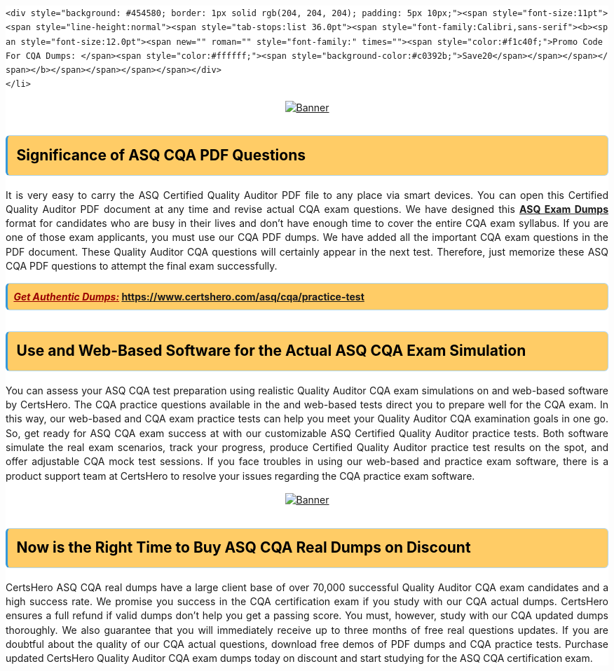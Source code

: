 	<div style="background: #454580; border: 1px solid rgb(204, 204, 204); padding: 5px 10px;"><span style="font-size:11pt"><span style="line-height:normal"><span style="tab-stops:list 36.0pt"><span style="font-family:Calibri,sans-serif"><b><span style="font-size:12.0pt"><span new="" roman="" style="font-family:" times=""><span style="color:#f1c40f;">Promo Code For CQA Dumps: </span><span style="color:#ffffff;"><span style="background-color:#c0392b;">Save20</span></span></span></span></b></span></span></span></span></div>
	</li>
</ul>

<p style="text-align: center;"><a href="https://www.certshero.com/product-detail/cqa"><img width="100%" src="https://i.imgur.com/UZuq4Dk.jpg" alt="Banner"/></a></p>

<h2><strong><span style="display:block; color:#000000; background:#ffcc66; border: 0.5px solid #AED6F1 ; border-left: 3px solid #3498DB; padding: .6em; border-radius: 6px;">Significance of ASQ CQA PDF Questions</span></strong></h2>

<p style="text-align: justify;">It is very easy to carry the ASQ Certified Quality Auditor PDF file to any place via smart devices. You can open this Certified Quality Auditor PDF document at any time and revise actual CQA exam questions. We have designed this <a href="https://www.certshero.com/asq"><strong> ASQ Exam Dumps</strong></a> format for candidates who are busy in their lives and don’t have enough time to cover the entire CQA exam syllabus. If you are one of those exam applicants, you must use our CQA PDF dumps. We have added all the important CQA exam questions in the PDF document. These Quality Auditor CQA questions will certainly appear in the next test. Therefore, just memorize these ASQ CQA PDF questions to attempt the final exam successfully.</p>

<p><strong><span style="display:block; color:#990000; background:#ffcc66; border: 0.5px solid #AED6F1 ; border-left: 3px solid #3498DB; padding: .6em; border-radius: 6px;"><span style="font-size:14px;"><u><i>Get Authentic Dumps:</i></u></span> <a href="https://www.certshero.com/asq/cqa/practice-test">https://www.certshero.com/asq/cqa/practice-test</a></span></strong></p>

<h2><strong><span style="display:block; color:#000000; background:#ffcc66; border: 0.5px solid #AED6F1 ; border-left: 3px solid #3498DB; padding: .6em; border-radius: 6px;">Use and Web-Based Software for the Actual ASQ CQA Exam Simulation</span></strong></h2>

<p style="text-align: justify;">You can assess your ASQ CQA test preparation using realistic Quality Auditor CQA exam simulations on and web-based software by CertsHero. The CQA practice questions available in the and web-based tests direct you to prepare well for the CQA exam. In this way, our web-based and CQA exam practice tests can help you meet your Quality Auditor CQA examination goals in one go. So, get ready for ASQ CQA exam success at with our customizable ASQ Certified Quality Auditor practice tests. Both software simulate the real exam scenarios, track your progress, produce Certified Quality Auditor practice test results on the spot, and offer adjustable CQA mock test sessions. If you face troubles in using our web-based and practice exam software, there is a product support team at CertsHero to resolve your issues regarding the CQA practice exam software.</p>

<p style="text-align: center;"><a href="https://www.certshero.com/product-detail/cqa"><img width="100%" src="https://i.redd.it/vixpkfso1g981.jpg" alt="Banner"/></a></p>

<h2><strong><span style="display:block; color:#000000; background:#ffcc66; border: 0.5px solid #AED6F1 ; border-left: 3px solid #3498DB; padding: .6em; border-radius: 6px;">Now is the Right Time to Buy ASQ CQA Real Dumps on Discount</span></strong></h2>

<p style="text-align: justify;">CertsHero ASQ CQA real dumps have a large client base of over 70,000 successful Quality Auditor CQA exam candidates and a high success rate. We promise you success in the CQA certification exam if you study with our CQA actual dumps. CertsHero ensures a full refund if valid dumps don’t help you get a passing score. You must, however, study with our CQA updated dumps thoroughly. We also guarantee that you will immediately receive up to three months of free real questions updates. If you are doubtful about the quality of our CQA actual questions, download free demos of PDF dumps and CQA practice tests. Purchase updated CertsHero Quality Auditor CQA exam dumps today on discount and start studying for the ASQ CQA certification exam.</p>
